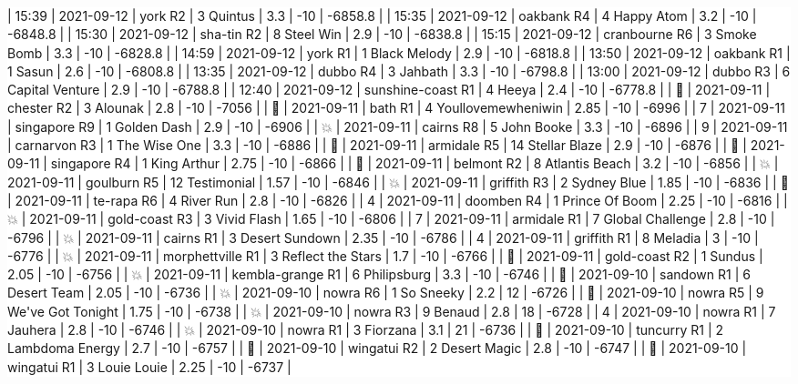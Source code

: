 | 15:39             | 2021-09-12 | york R2                | 3 Quintus            |   3.3  |    -10   |  -6858.8 |
| 15:35             | 2021-09-12 | oakbank R4             | 4 Happy Atom         |   3.2  |    -10   |  -6848.8 |
| 15:30             | 2021-09-12 | sha-tin R2             | 8 Steel Win          |   2.9  |    -10   |  -6838.8 |
| 15:15             | 2021-09-12 | cranbourne R6          | 3 Smoke Bomb         |   3.3  |    -10   |  -6828.8 |
| 14:59             | 2021-09-12 | york R1                | 1 Black Melody       |   2.9  |    -10   |  -6818.8 |
| 13:50             | 2021-09-12 | oakbank R1             | 1 Sasun              |   2.6  |    -10   |  -6808.8 |
| 13:35             | 2021-09-12 | dubbo R4               | 3 Jahbath            |   3.3  |    -10   |  -6798.8 |
| 13:00             | 2021-09-12 | dubbo R3               | 6 Capital Venture    |   2.9  |    -10   |  -6788.8 |
| 12:40             | 2021-09-12 | sunshine-coast R1      | 4 Heeya              |   2.4  |    -10   |  -6778.8 |
| :2nd_place_medal: | 2021-09-11 | chester R2             | 3 Alounak            |   2.8  |    -10   |  -7056   |
| :3rd_place_medal: | 2021-09-11 | bath R1                | 4 Youllovemewheniwin |   2.85 |    -10   |  -6996   |
| 7                 | 2021-09-11 | singapore R9           | 1 Golden Dash        |   2.9  |    -10   |  -6906   |
| :boom:            | 2021-09-11 | cairns R8              | 5 John Booke         |   3.3  |    -10   |  -6896   |
| 9                 | 2021-09-11 | carnarvon R3           | 1 The Wise One       |   3.3  |    -10   |  -6886   |
| :3rd_place_medal: | 2021-09-11 | armidale R5            | 14 Stellar Blaze     |   2.9  |    -10   |  -6876   |
| :2nd_place_medal: | 2021-09-11 | singapore R4           | 1 King Arthur        |   2.75 |    -10   |  -6866   |
| :3rd_place_medal: | 2021-09-11 | belmont R2             | 8 Atlantis Beach     |   3.2  |    -10   |  -6856   |
| :boom:            | 2021-09-11 | goulburn R5            | 12 Testimonial       |   1.57 |    -10   |  -6846   |
| :boom:            | 2021-09-11 | griffith R3            | 2 Sydney Blue        |   1.85 |    -10   |  -6836   |
| :2nd_place_medal: | 2021-09-11 | te-rapa R6             | 4 River Run          |   2.8  |    -10   |  -6826   |
| 4                 | 2021-09-11 | doomben R4             | 1 Prince Of Boom     |   2.25 |    -10   |  -6816   |
| :boom:            | 2021-09-11 | gold-coast R3          | 3 Vivid Flash        |   1.65 |    -10   |  -6806   |
| 7                 | 2021-09-11 | armidale R1            | 7 Global Challenge   |   2.8  |    -10   |  -6796   |
| :boom:            | 2021-09-11 | cairns R1              | 3 Desert Sundown     |   2.35 |    -10   |  -6786   |
| 4                 | 2021-09-11 | griffith R1            | 8 Meladia            |   3    |    -10   |  -6776   |
| :boom:            | 2021-09-11 | morphettville R1       | 3 Reflect the Stars  |   1.7  |    -10   |  -6766   |
| :2nd_place_medal: | 2021-09-11 | gold-coast R2          | 1 Sundus             |   2.05 |    -10   |  -6756   |
| :boom:            | 2021-09-11 | kembla-grange R1       | 6 Philipsburg        |   3.3  |    -10   |  -6746   |
| :2nd_place_medal: | 2021-09-10 | sandown R1             | 6 Desert Team        |   2.05 |    -10   |  -6736   |
| :boom:            | 2021-09-10 | nowra R6               | 1 So Sneeky          |   2.2  |     12   |  -6726   |
| :3rd_place_medal: | 2021-09-10 | nowra R5               | 9 We've Got Tonight  |   1.75 |    -10   |  -6738   |
| :boom:            | 2021-09-10 | nowra R3               | 9 Benaud             |   2.8  |     18   |  -6728   |
| 4                 | 2021-09-10 | nowra R1               | 7 Jauhera            |   2.8  |    -10   |  -6746   |
| :boom:            | 2021-09-10 | nowra R1               | 3 Fiorzana           |   3.1  |     21   |  -6736   |
| :2nd_place_medal: | 2021-09-10 | tuncurry R1            | 2 Lambdoma Energy    |   2.7  |    -10   |  -6757   |
| :3rd_place_medal: | 2021-09-10 | wingatui R2            | 2 Desert Magic       |   2.8  |    -10   |  -6747   |
| :3rd_place_medal: | 2021-09-10 | wingatui R1            | 3 Louie Louie        |   2.25 |    -10   |  -6737   |